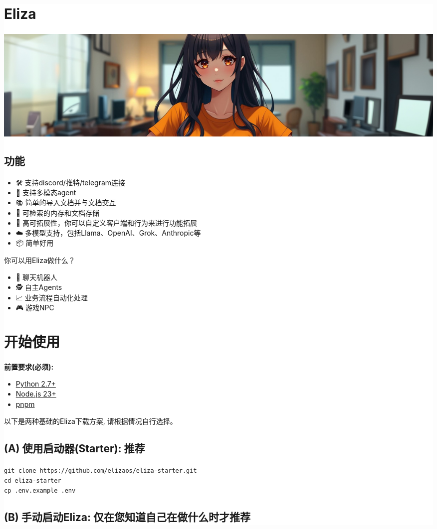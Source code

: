 # Eliza

<img src="./docs/static/img/eliza_banner.jpg" alt="Eliza Banner" width="100%" />

## 功能

- 🛠 支持discord/推特/telegram连接
- 👥 支持多模态agent
- 📚 简单的导入文档并与文档交互
- 💾 可检索的内存和文档存储
- 🚀 高可拓展性，你可以自定义客户端和行为来进行功能拓展
- ☁️ 多模型支持，包括Llama、OpenAI、Grok、Anthropic等
- 📦 简单好用

你可以用Eliza做什么？

- 🤖 聊天机器人
- 🕵️ 自主Agents
- 📈 业务流程自动化处理
- 🎮 游戏NPC

# 开始使用

**前置要求(必须):**

- [Python 2.7+](https://www.python.org/downloads/)
- [Node.js 23+](https://docs.npmjs.com/downloading-and-installing-node-js-and-npm)
- [pnpm](https://pnpm.io/installation)

以下是两种基础的Eliza下载方案, 请根据情况自行选择。

## (A) 使用启动器(Starter): 推荐

```
git clone https://github.com/elizaos/eliza-starter.git
cd eliza-starter
cp .env.example .env
```

## (B) 手动启动Eliza: 仅在您知道自己在做什么时才推荐
